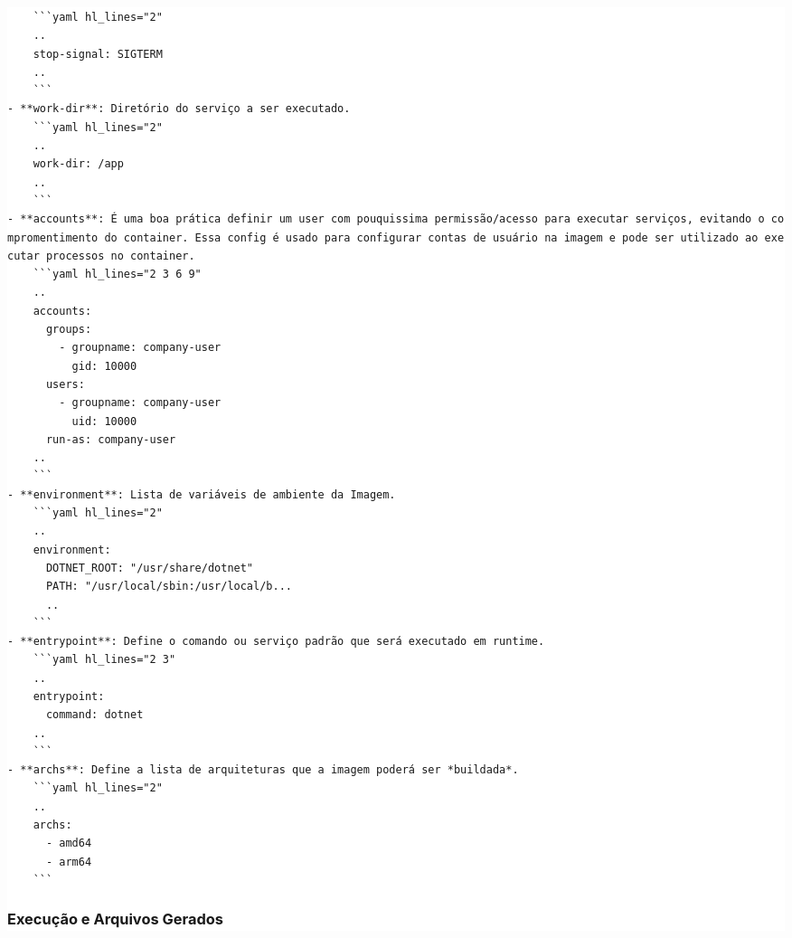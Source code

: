         ```yaml hl_lines="2"
        ..
        stop-signal: SIGTERM
        ..
        ```
    - **work-dir**: Diretório do serviço a ser executado.
        ```yaml hl_lines="2"
        ..
        work-dir: /app
        ..
        ```
    - **accounts**: É uma boa prática definir um user com pouquissima permissão/acesso para executar serviços, evitando o compromentimento do container. Essa config é usado para configurar contas de usuário na imagem e pode ser utilizado ao executar processos no container.
        ```yaml hl_lines="2 3 6 9"
        ..
        accounts:
          groups:
            - groupname: company-user
              gid: 10000
          users:
            - groupname: company-user
              uid: 10000
          run-as: company-user
        ..
        ```
    - **environment**: Lista de variáveis de ambiente da Imagem.
        ```yaml hl_lines="2"
        ..
        environment:
          DOTNET_ROOT: "/usr/share/dotnet"
          PATH: "/usr/local/sbin:/usr/local/b...
          ..
        ```
    - **entrypoint**: Define o comando ou serviço padrão que será executado em runtime.
        ```yaml hl_lines="2 3"
        ..
        entrypoint:
          command: dotnet
        ..
        ```
    - **archs**: Define a lista de arquiteturas que a imagem poderá ser *buildada*.
        ```yaml hl_lines="2"
        ..
        archs:
          - amd64
          - arm64
        ```

### **Execução e Arquivos Gerados**
